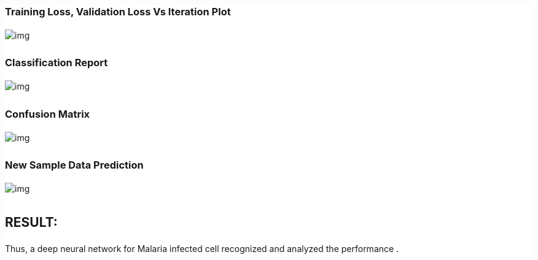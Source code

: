 ### Training Loss, Validation Loss Vs Iteration Plot

<img width="435" alt="img" src="https://user-images.githubusercontent.com/75413726/193418845-2498a58b-0835-4929-9074-c282d0d38fd9.png">

### Classification Report

<img width="550" alt="img" src="https://user-images.githubusercontent.com/75413726/193418864-680ba3f1-92d4-4574-82fa-160c423f5599.png">

### Confusion Matrix

<img width="494" alt="img" src="https://user-images.githubusercontent.com/75413726/193418889-4777b538-f64b-47a8-9ebb-f8f43d387f32.png">

### New Sample Data Prediction

<img width="448" alt="img" src="https://user-images.githubusercontent.com/75413726/193418902-0e64c0df-6995-4832-9989-d9ea742ff87c.png">

## RESULT:

Thus, a deep neural network for Malaria infected cell recognized and analyzed the performance .
